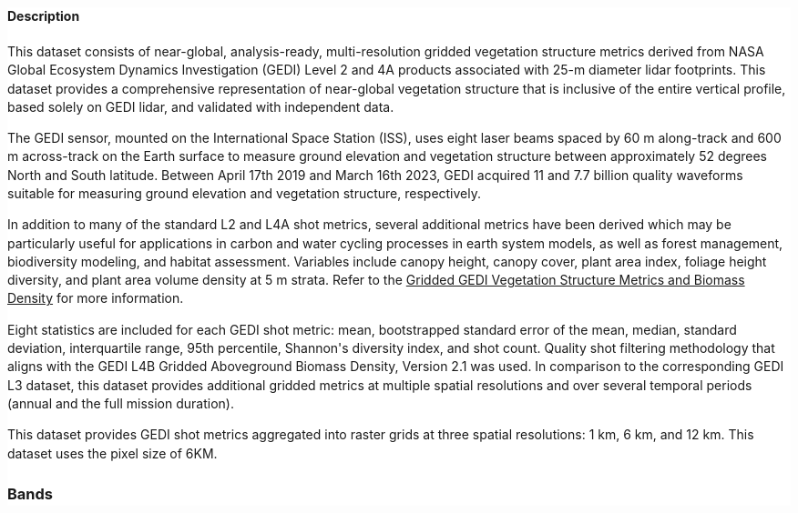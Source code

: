 






#### Description



This dataset consists of near\-global, analysis\-ready, multi\-resolution
gridded vegetation structure metrics derived from NASA Global Ecosystem
Dynamics Investigation (GEDI) Level 2 and 4A products associated with 25\-m
diameter lidar footprints. This dataset provides a comprehensive
representation of near\-global vegetation structure that is inclusive of
the entire vertical profile, based solely on GEDI lidar, and validated with
independent data.


The GEDI sensor, mounted on the International Space
Station (ISS), uses eight laser beams spaced by 60 m along\-track and 600 m
across\-track on the Earth surface to measure ground elevation and vegetation
structure between approximately 52 degrees North and South latitude.
Between April 17th 2019 and March 16th 2023, GEDI acquired 11 and 7\.7
billion quality waveforms suitable for measuring ground elevation and
vegetation structure, respectively.


In addition to many of the standard L2 and L4A shot metrics, several
additional metrics have been derived which may be particularly useful for
applications in carbon and water cycling processes in earth system models,
as well as forest management, biodiversity modeling, and habitat assessment.
Variables include canopy height, canopy cover, plant area index, foliage
height diversity, and plant area volume density at 5 m strata. Refer to the
[Gridded GEDI Vegetation Structure Metrics and Biomass Density](https://daac.ornl.gov/VEGETATION/guides/GEDI_HighQuality_Shots_Rasters.html)
for more information.


Eight statistics are included for each GEDI shot metric: mean, bootstrapped
standard error of the mean, median, standard deviation, interquartile range,
95th percentile, Shannon's diversity index, and shot count.
Quality shot filtering methodology that aligns with the GEDI L4B Gridded
Aboveground Biomass Density, Version 2\.1 was used. In comparison to the
corresponding GEDI L3 dataset, this dataset provides additional gridded metrics at
multiple spatial resolutions and over several temporal periods (annual and
the full mission duration).


This dataset provides GEDI shot metrics aggregated into raster grids at
three spatial resolutions: 1 km, 6 km, and 12 km.
This dataset uses the pixel size of 6KM.





### Bands

